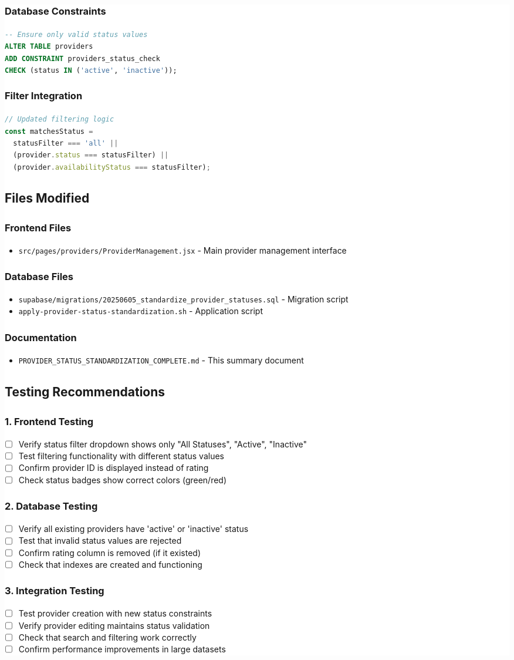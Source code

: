 ### Database Constraints
```sql
-- Ensure only valid status values
ALTER TABLE providers 
ADD CONSTRAINT providers_status_check 
CHECK (status IN ('active', 'inactive'));
```

### Filter Integration
```javascript
// Updated filtering logic
const matchesStatus = 
  statusFilter === 'all' ||
  (provider.status === statusFilter) ||
  (provider.availabilityStatus === statusFilter);
```

## Files Modified

### Frontend Files
- `src/pages/providers/ProviderManagement.jsx` - Main provider management interface

### Database Files
- `supabase/migrations/20250605_standardize_provider_statuses.sql` - Migration script
- `apply-provider-status-standardization.sh` - Application script

### Documentation
- `PROVIDER_STATUS_STANDARDIZATION_COMPLETE.md` - This summary document

## Testing Recommendations

### 1. Frontend Testing
- [ ] Verify status filter dropdown shows only "All Statuses", "Active", "Inactive"
- [ ] Test filtering functionality with different status values
- [ ] Confirm provider ID is displayed instead of rating
- [ ] Check status badges show correct colors (green/red)

### 2. Database Testing
- [ ] Verify all existing providers have 'active' or 'inactive' status
- [ ] Test that invalid status values are rejected
- [ ] Confirm rating column is removed (if it existed)
- [ ] Check that indexes are created and functioning

### 3. Integration Testing
- [ ] Test provider creation with new status constraints
- [ ] Verify provider editing maintains status validation
- [ ] Check that search and filtering work correctly
- [ ] Confirm performance improvements in large datasets
